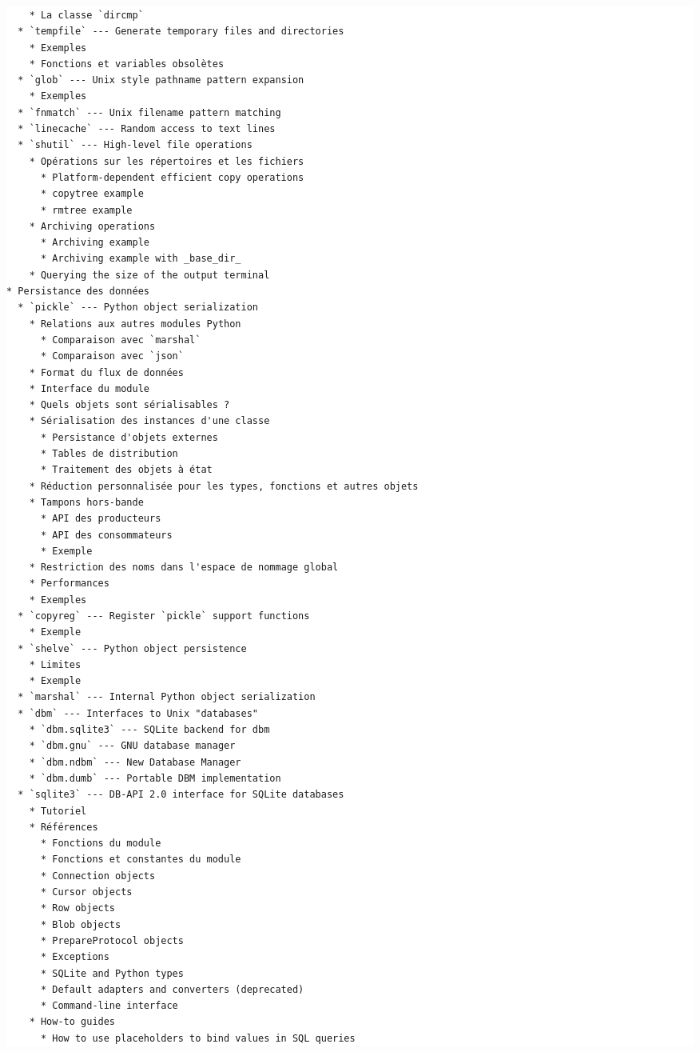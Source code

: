         * La classe `dircmp`
      * `tempfile` --- Generate temporary files and directories
        * Exemples
        * Fonctions et variables obsolètes
      * `glob` --- Unix style pathname pattern expansion
        * Exemples
      * `fnmatch` --- Unix filename pattern matching
      * `linecache` --- Random access to text lines
      * `shutil` --- High-level file operations
        * Opérations sur les répertoires et les fichiers
          * Platform-dependent efficient copy operations
          * copytree example
          * rmtree example
        * Archiving operations
          * Archiving example
          * Archiving example with _base_dir_
        * Querying the size of the output terminal
    * Persistance des données
      * `pickle` --- Python object serialization
        * Relations aux autres modules Python
          * Comparaison avec `marshal`
          * Comparaison avec `json`
        * Format du flux de données
        * Interface du module
        * Quels objets sont sérialisables ?
        * Sérialisation des instances d'une classe
          * Persistance d'objets externes
          * Tables de distribution
          * Traitement des objets à état
        * Réduction personnalisée pour les types, fonctions et autres objets
        * Tampons hors-bande
          * API des producteurs
          * API des consommateurs
          * Exemple
        * Restriction des noms dans l'espace de nommage global
        * Performances
        * Exemples
      * `copyreg` --- Register `pickle` support functions
        * Exemple
      * `shelve` --- Python object persistence
        * Limites
        * Exemple
      * `marshal` --- Internal Python object serialization
      * `dbm` --- Interfaces to Unix "databases"
        * `dbm.sqlite3` --- SQLite backend for dbm
        * `dbm.gnu` --- GNU database manager
        * `dbm.ndbm` --- New Database Manager
        * `dbm.dumb` --- Portable DBM implementation
      * `sqlite3` --- DB-API 2.0 interface for SQLite databases
        * Tutoriel
        * Références
          * Fonctions du module
          * Fonctions et constantes du module
          * Connection objects
          * Cursor objects
          * Row objects
          * Blob objects
          * PrepareProtocol objects
          * Exceptions
          * SQLite and Python types
          * Default adapters and converters (deprecated)
          * Command-line interface
        * How-to guides
          * How to use placeholders to bind values in SQL queries